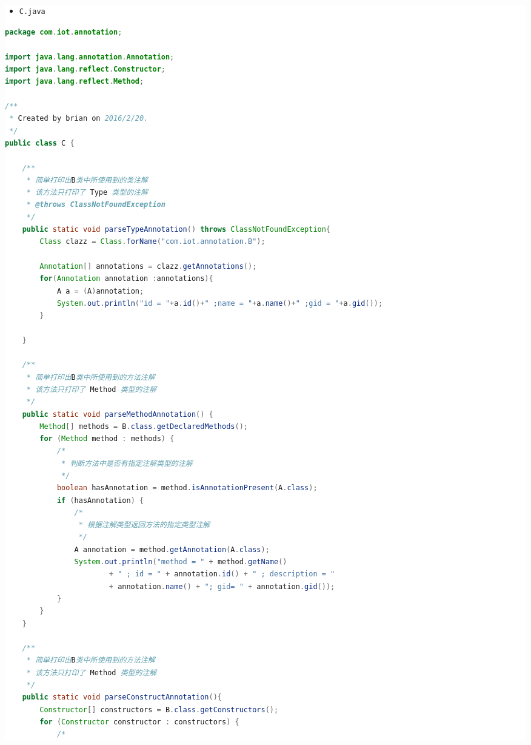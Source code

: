```java

```

- `C.java`

```java
package com.iot.annotation;

import java.lang.annotation.Annotation;
import java.lang.reflect.Constructor;
import java.lang.reflect.Method;

/**
 * Created by brian on 2016/2/20.
 */
public class C {

    /**
     * 简单打印出B类中所使用到的类注解
     * 该方法只打印了 Type 类型的注解
     * @throws ClassNotFoundException
     */
    public static void parseTypeAnnotation() throws ClassNotFoundException{
        Class clazz = Class.forName("com.iot.annotation.B");

        Annotation[] annotations = clazz.getAnnotations();
        for(Annotation annotation :annotations){
            A a = (A)annotation;
            System.out.println("id = "+a.id()+" ;name = "+a.name()+" ;gid = "+a.gid());
        }

    }

    /**
     * 简单打印出B类中所使用到的方法注解
     * 该方法只打印了 Method 类型的注解
     */
    public static void parseMethodAnnotation() {
        Method[] methods = B.class.getDeclaredMethods();
        for (Method method : methods) {
            /*
             * 判断方法中是否有指定注解类型的注解
             */
            boolean hasAnnotation = method.isAnnotationPresent(A.class);
            if (hasAnnotation) {
                /*
                 * 根据注解类型返回方法的指定类型注解
                 */
                A annotation = method.getAnnotation(A.class);
                System.out.println("method = " + method.getName()
                        + " ; id = " + annotation.id() + " ; description = "
                        + annotation.name() + "; gid= " + annotation.gid());
            }
        }
    }

    /**
     * 简单打印出B类中所使用到的方法注解
     * 该方法只打印了 Method 类型的注解
     */
    public static void parseConstructAnnotation(){
        Constructor[] constructors = B.class.getConstructors();
        for (Constructor constructor : constructors) {
        	/*
```